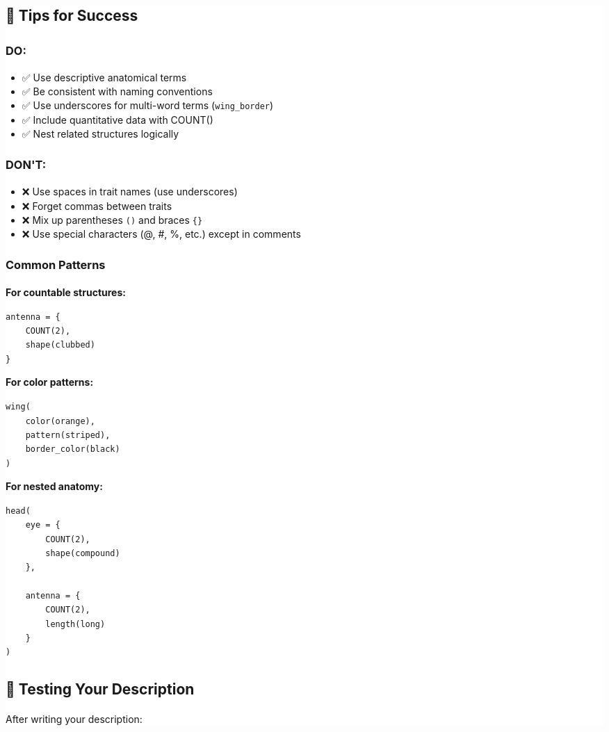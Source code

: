## 🎯 Tips for Success

### DO:
- ✅ Use descriptive anatomical terms
- ✅ Be consistent with naming conventions
- ✅ Use underscores for multi-word terms (`wing_border`)
- ✅ Include quantitative data with COUNT()
- ✅ Nest related structures logically

### DON'T:
- ❌ Use spaces in trait names (use underscores)
- ❌ Forget commas between traits
- ❌ Mix up parentheses `()` and braces `{}`
- ❌ Use special characters (@, #, %, etc.) except in comments

### Common Patterns

**For countable structures:**
```phenoscript
antenna = {
    COUNT(2),
    shape(clubbed)
}
```

**For color patterns:**
```phenoscript
wing(
    color(orange),
    pattern(striped),
    border_color(black)
)
```

**For nested anatomy:**
```phenoscript
head(
    eye = {
        COUNT(2),
        shape(compound)
    },
    
    antenna = {
        COUNT(2),
        length(long)
    }
)
```

## 🔄 Testing Your Description

After writing your description:
